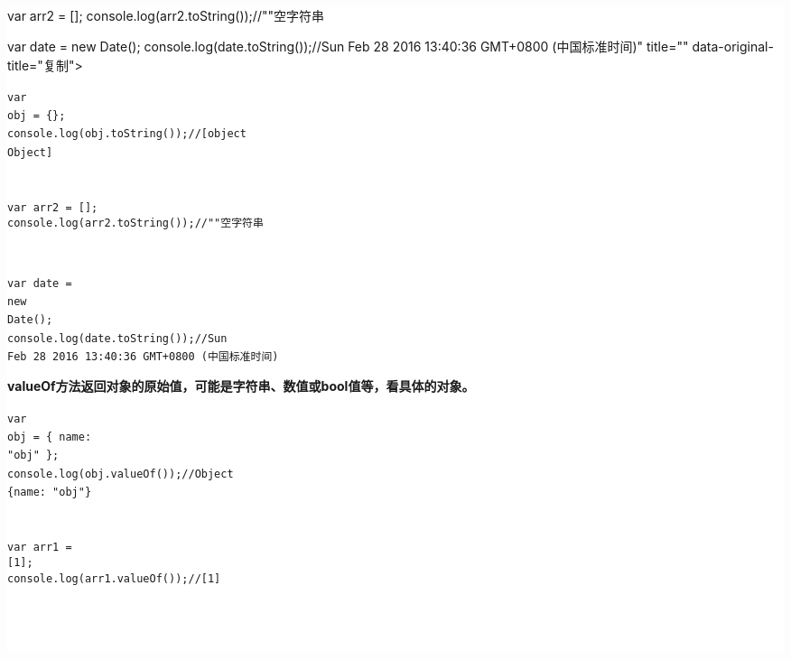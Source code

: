 var arr2 = [];
console.log(arr2.toString());//&quot;&quot;空字符串

var date = new Date();
console.log(date.toString());//Sun Feb 28 2016 13:40:36 GMT+0800 (中国标准时间)" title="" data-original-title="复制"></span>
      <span type="button" class="saveToNote code-tool" data-toggle="tooltip" data-placement="top" title="" data-original-title="放进笔记"></span>
      </div>
      </div><pre class="javascript hljs"><code class="JavaScript"><span class="hljs-keyword">var</span> obj = {};
<span class="hljs-built_in">console</span>.log(obj.toString());<span class="hljs-comment">//[object Object]</span>

<span class="hljs-keyword">var</span> arr2 = [];
<span class="hljs-built_in">console</span>.log(arr2.toString());<span class="hljs-comment">//""空字符串</span>

<span class="hljs-keyword">var</span> date = <span class="hljs-keyword">new</span> <span class="hljs-built_in">Date</span>();
<span class="hljs-built_in">console</span>.log(date.toString());<span class="hljs-comment">//Sun Feb 28 2016 13:40:36 GMT+0800 (中国标准时间)</span></code></pre>
<p><strong>valueOf方法返回对象的原始值，可能是字符串、数值或bool值等，看具体的对象。</strong></p>
<div class="widget-codetool" style="display:none;">
      <div class="widget-codetool--inner">
      <span class="selectCode code-tool" data-toggle="tooltip" data-placement="top" title="" data-original-title="全选"></span>
      <span type="button" class="copyCode code-tool" data-toggle="tooltip" data-placement="top" data-clipboard-text="var obj = {
  name: &quot;obj&quot;
};
console.log(obj.valueOf());//Object {name: &quot;obj&quot;}

var arr1 = [1];
console.log(arr1.valueOf());//[1]



var date = new Date();
console.log(date.valueOf());//1456638436303
如代码所示，三个不同的对象实例调用valueOf返回不同的数据" title="" data-original-title="复制"></span>
      <span type="button" class="saveToNote code-tool" data-toggle="tooltip" data-placement="top" title="" data-original-title="放进笔记"></span>
      </div>
      </div><pre class="javascript hljs"><code class="JavaScript"><span class="hljs-keyword">var</span> obj = {
  <span class="hljs-attr">name</span>: <span class="hljs-string">"obj"</span>
};
<span class="hljs-built_in">console</span>.log(obj.valueOf());<span class="hljs-comment">//Object {name: "obj"}</span>

<span class="hljs-keyword">var</span> arr1 = [<span class="hljs-number">1</span>];
<span class="hljs-built_in">console</span>.log(arr1.valueOf());<span class="hljs-comment">//[1]</span>
